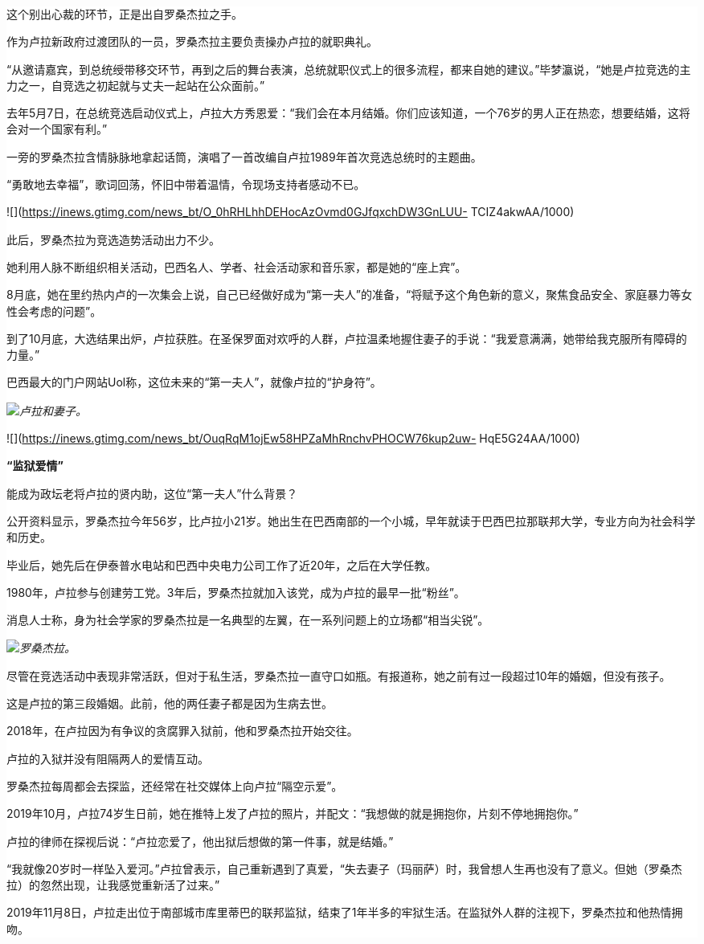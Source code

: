 这个别出心裁的环节，正是出自罗桑杰拉之手。

作为卢拉新政府过渡团队的一员，罗桑杰拉主要负责操办卢拉的就职典礼。

“从邀请嘉宾，到总统绶带移交环节，再到之后的舞台表演，总统就职仪式上的很多流程，都来自她的建议。”毕梦瀛说，“她是卢拉竞选的主力之一，自竞选之初起就与丈夫一起站在公众面前。”

去年5月7日，在总统竞选启动仪式上，卢拉大方秀恩爱：“我们会在本月结婚。你们应该知道，一个76岁的男人正在热恋，想要结婚，这将会对一个国家有利。”

一旁的罗桑杰拉含情脉脉地拿起话筒，演唱了一首改编自卢拉1989年首次竞选总统时的主题曲。

“勇敢地去幸福”，歌词回荡，怀旧中带着温情，令现场支持者感动不已。

![](https://inews.gtimg.com/news_bt/O_0hRHLhhDEHocAzOvmd0GJfqxchDW3GnLUU-
TCIZ4akwAA/1000)

此后，罗桑杰拉为竞选造势活动出力不少。

她利用人脉不断组织相关活动，巴西名人、学者、社会活动家和音乐家，都是她的“座上宾”。

8月底，她在里约热内卢的一次集会上说，自己已经做好成为“第一夫人”的准备，“将赋予这个角色新的意义，聚焦食品安全、家庭暴力等女性会考虑的问题”。

到了10月底，大选结果出炉，卢拉获胜。在圣保罗面对欢呼的人群，卢拉温柔地握住妻子的手说：“我爱意满满，她带给我克服所有障碍的力量。”

巴西最大的门户网站Uol称，这位未来的“第一夫人”，就像卢拉的“护身符”。

![](https://inews.gtimg.com/news_bt/O9eMjapSNZyzI1IwXfr2H2tGEs3dUuOJT0zdTmPQLsgYcAA/1000)_卢拉和妻子。_

![](https://inews.gtimg.com/news_bt/OuqRqM1ojEw58HPZaMhRnchvPHOCW76kup2uw-
HqE5G24AA/1000)

**“监狱爱情”**

能成为政坛老将卢拉的贤内助，这位“第一夫人”什么背景？

公开资料显示，罗桑杰拉今年56岁，比卢拉小21岁。她出生在巴西南部的一个小城，早年就读于巴西巴拉那联邦大学，专业方向为社会科学和历史。

毕业后，她先后在伊泰普水电站和巴西中央电力公司工作了近20年，之后在大学任教。

1980年，卢拉参与创建劳工党。3年后，罗桑杰拉就加入该党，成为卢拉的最早一批“粉丝”。

消息人士称，身为社会学家的罗桑杰拉是一名典型的左翼，在一系列问题上的立场都“相当尖锐”。

![](https://inews.gtimg.com/news_bt/OPcI176IIzFhdVH8Bn2A6KGgKXBBnE7FvPB6h2r-y0fisAA/1000)_罗桑杰拉。_

尽管在竞选活动中表现非常活跃，但对于私生活，罗桑杰拉一直守口如瓶。有报道称，她之前有过一段超过10年的婚姻，但没有孩子。

这是卢拉的第三段婚姻。此前，他的两任妻子都是因为生病去世。

2018年，在卢拉因为有争议的贪腐罪入狱前，他和罗桑杰拉开始交往。

卢拉的入狱并没有阻隔两人的爱情互动。

罗桑杰拉每周都会去探监，还经常在社交媒体上向卢拉“隔空示爱”。

2019年10月，卢拉74岁生日前，她在推特上发了卢拉的照片，并配文：“我想做的就是拥抱你，片刻不停地拥抱你。”

卢拉的律师在探视后说：“卢拉恋爱了，他出狱后想做的第一件事，就是结婚。”

“我就像20岁时一样坠入爱河。”卢拉曾表示，自己重新遇到了真爱，“失去妻子（玛丽萨）时，我曾想人生再也没有了意义。但她（罗桑杰拉）的忽然出现，让我感觉重新活了过来。”

2019年11月8日，卢拉走出位于南部城市库里蒂巴的联邦监狱，结束了1年半多的牢狱生活。在监狱外人群的注视下，罗桑杰拉和他热情拥吻。
